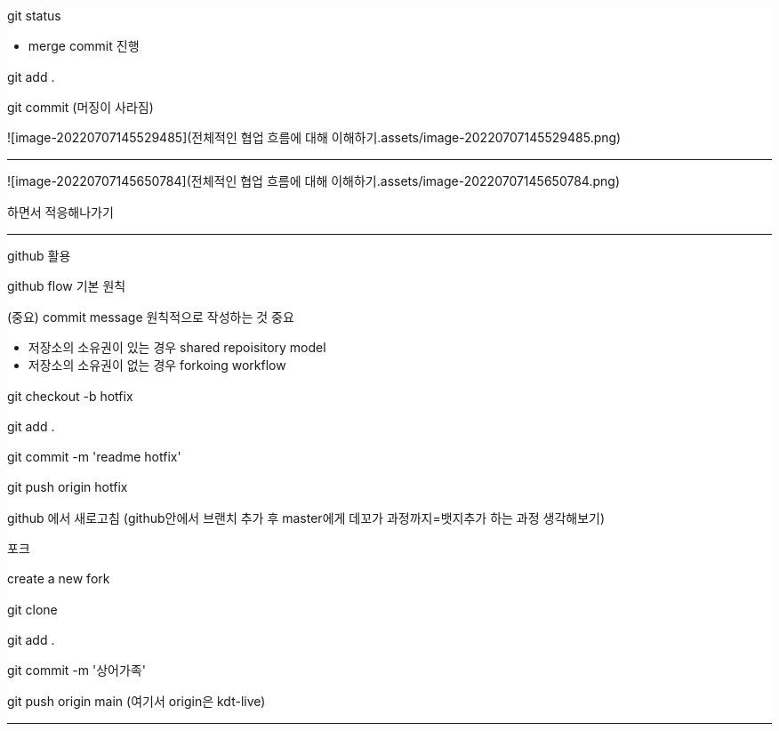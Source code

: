 git status

* merge commit 진행

git add .

git commit (머징이 사라짐)



![image-20220707145529485](전체적인 협업 흐름에 대해 이해하기.assets/image-20220707145529485.png)





---

![image-20220707145650784](전체적인 협업 흐름에 대해 이해하기.assets/image-20220707145650784.png)

하면서 적응해나가기



---

github 활용

github flow 기본 원칙 

(중요) commit message 원칙적으로 작성하는 것 중요 



* 저장소의 소유권이 있는 경우 shared repoisitory model
* 저장소의 소유권이 없는 경우 forkoing workflow



git checkout -b hotfix

git add .

git commit -m 'readme hotfix'

git push origin hotfix

github 에서 새로고침 (github안에서 브랜치 추가 후 master에게 데꼬가 과정까지=뱃지추가 하는 과정 생각해보기)



 포크 

create a new fork

git clone 

git add . 

git commit -m '상어가족'

git push origin main (여기서 origin은 kdt-live)



---

